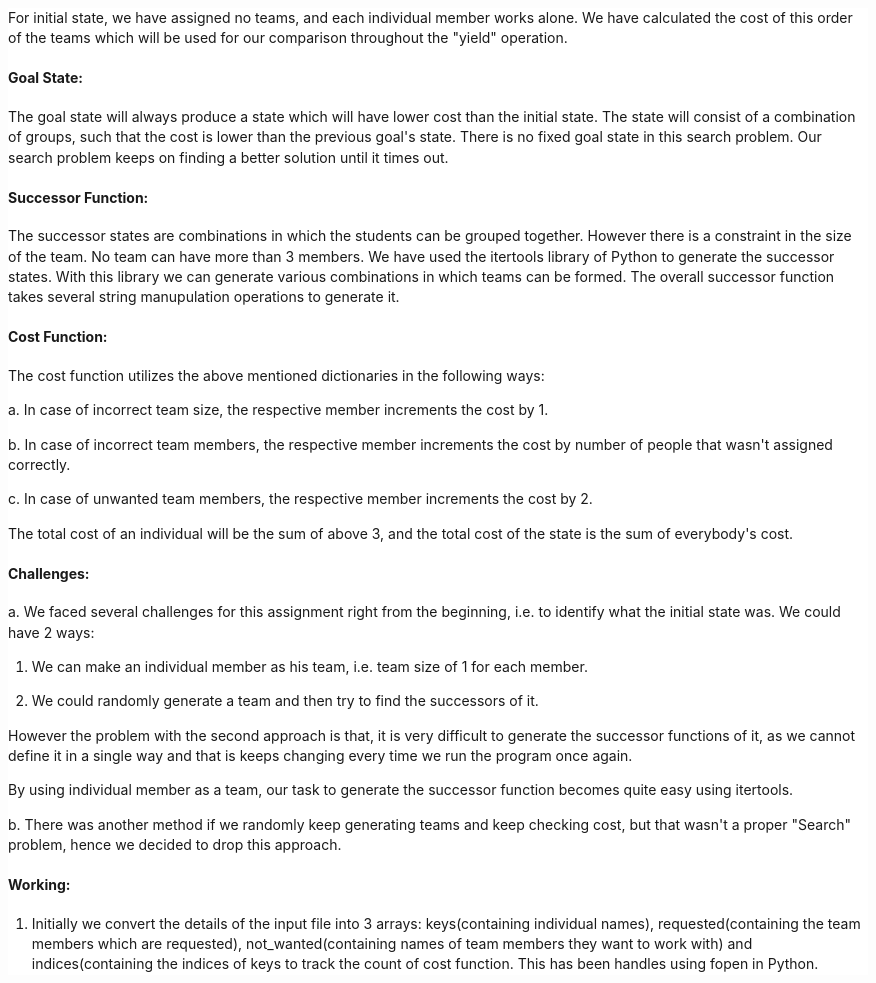 For initial state, we have assigned no teams, and each individual member works alone. We have calculated the cost of this order of the teams which will be used for our comparison throughout the "yield" operation.

#### Goal State:

The goal state will always produce a state which will have lower cost than the initial state. The state will consist of a combination of groups, such that the cost is lower than the previous goal's state. There is no fixed goal state in this search problem. Our search problem keeps on finding a better solution until it times out. 

#### Successor Function:

The successor states are combinations in which the students can be grouped together. However there is a constraint in the size of the team. No team can have more than 3 members. We have used the itertools library of Python to generate the successor states. With this library we can generate various combinations in which teams can be formed. The overall successor function takes several string manupulation operations to generate it.

#### Cost Function:
The cost function utilizes the above mentioned dictionaries in the following ways:

a. In case of incorrect team size, the respective member increments the cost by 1.

b. In case of incorrect team members, the respective member increments the cost by number of people that wasn't assigned correctly.

c. In case of unwanted team members, the respective member increments the cost by 2.

The total cost of an individual will be the sum of above 3, and the total cost of the state is the sum of everybody's cost.

#### Challenges:

a. We faced several challenges for this assignment right from the beginning, i.e. to identify what the initial state was. We could have 2 ways:

1. We can make an individual member as his team, i.e. team size of 1 for each member.

2. We could randomly generate a team and then try to find the successors of it.

However the problem with the second approach is that, it is very difficult to generate the successor functions of it, as we cannot define it in a single way and that is keeps changing every time we run the program once again.

By using individual member as a team, our task to generate the successor function becomes quite easy using itertools.

b. There was another method if we randomly keep generating teams and keep checking cost, but that wasn't a proper "Search" problem, hence we decided to drop this approach.

#### Working:

1. Initially we convert the details of the input file into 3 arrays: keys(containing individual names), requested(containing the team members which are requested), not_wanted(containing names of team members they want to work with) and indices(containing the indices of keys to track the count of cost function. This has been handles using fopen in Python.
